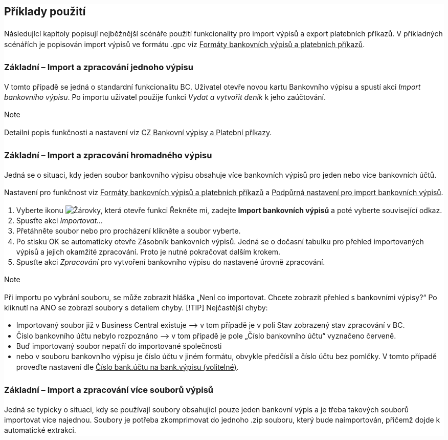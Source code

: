 ## Příklady použití

Následující kapitoly popisují nejběžnější scénáře použití funkcionality pro import výpisů a export platebních příkazů.
V příkladných scénářích je popisován import výpisů ve formátu .gpc viz [Formáty bankovních výpisů a platebních příkazů](cz-banking-extension-setup\#formáty-bankovních-výpisů-a-platebních-příkazů).

### Základní – Import  a zpracování jednoho výpisu

V tomto případě se jedná o standardní funkcionalitu BC. Uživatel otevře novou kartu Bankovního výpisu a spustí akci *Import bankovního výpisu*.
Po importu uživatel použije funkci *Vydat a vytvořit deník* k jeho zaúčtování.

> [!NOTE]
> Detailní popis funkčnosti a nastavení viz [CZ Bankovní výpisy a Platební příkazy](https://learn.microsoft.com/cs-cz/dynamics365/business-central/localfunctionality/czech/bank-feature?source=recommendations#bank-statement-and-payment-orders).

### Základní – Import a zpracování hromadného výpisu

Jedná se o situaci, kdy jeden soubor bankovního výpisu obsahuje více bankovních výpisů pro jeden nebo více bankovních účtů.

Nastavení pro funkčnost viz [Formáty bankovních výpisů a platebních příkazů](cz-banking-extension-setup\#formáty-bankovních-výpisů-a-platebních-příkazů) a [Podpůrná nastavení pro import bankovních výpisů](cz-banking-extension-setup\#podpůrná-nastavení-pro-import-výpisů).

1. Vyberte ikonu ![Žárovky, která otevře funkci Řekněte mi](media/ui-search/search_small.png "Řekněte mi, co chcete dělat"), zadejte **Import bankovních výpisů** a poté vyberte související odkaz.
2. Spusťte akci *Importovat…*
3. Přetáhněte soubor nebo pro procházení klikněte a soubor vyberte.
4. Po stisku OK se automaticky otevře Zásobník bankovních výpisů. Jedná se o dočasní tabulku pro přehled importovaných výpisů a jejich okamžité zpracování. Proto je nutné pokračovat dalším krokem.
5. Spusťte akci *Zpracování* pro vytvoření bankovního výpisu do nastavené úrovně zpracování.

> [!NOTE]
> Při importu po vybrání souboru, se může zobrazit hláška „Není co importovat. Chcete zobrazit přehled s bankovními výpisy?“ Po kliknutí na ANO se zobrazí soubory s detailem chyby.
> [!TIP]
> Nejčastější chyby:
>
> - Importovaný soubor již v Business Central existuje --> v tom případě je v poli Stav zobrazený stav zpracování v BC.
> - Číslo bankovního účtu nebylo rozpoznáno --> v tom případě je pole „Číslo bankovního účtu“ vyznačeno červeně.
>  - Buď importovaný soubor nepatří do importované společnosti
>  - nebo v souboru bankovního výpisu je číslo účtu v jiném formátu, obvykle předčíslí a číslo účtu bez pomlčky.  V tomto případě proveďte nastavení dle [Číslo bank.účtu na bank.výpisu (volitelné)](cz-banking-extension-setup\#číslo-bankúčtu-na-bankvýpisu-volitelné).

### Základní – Import a zpracování více souborů výpisů

Jedná se typicky o situaci, kdy se používají soubory obsahující pouze jeden bankovní výpis a je třeba takových souborů importovat více najednou.
Soubory je potřeba zkomprimovat do jednoho .zip souboru, který bude naimportován, přičemž dojde k automatické extrakci.
